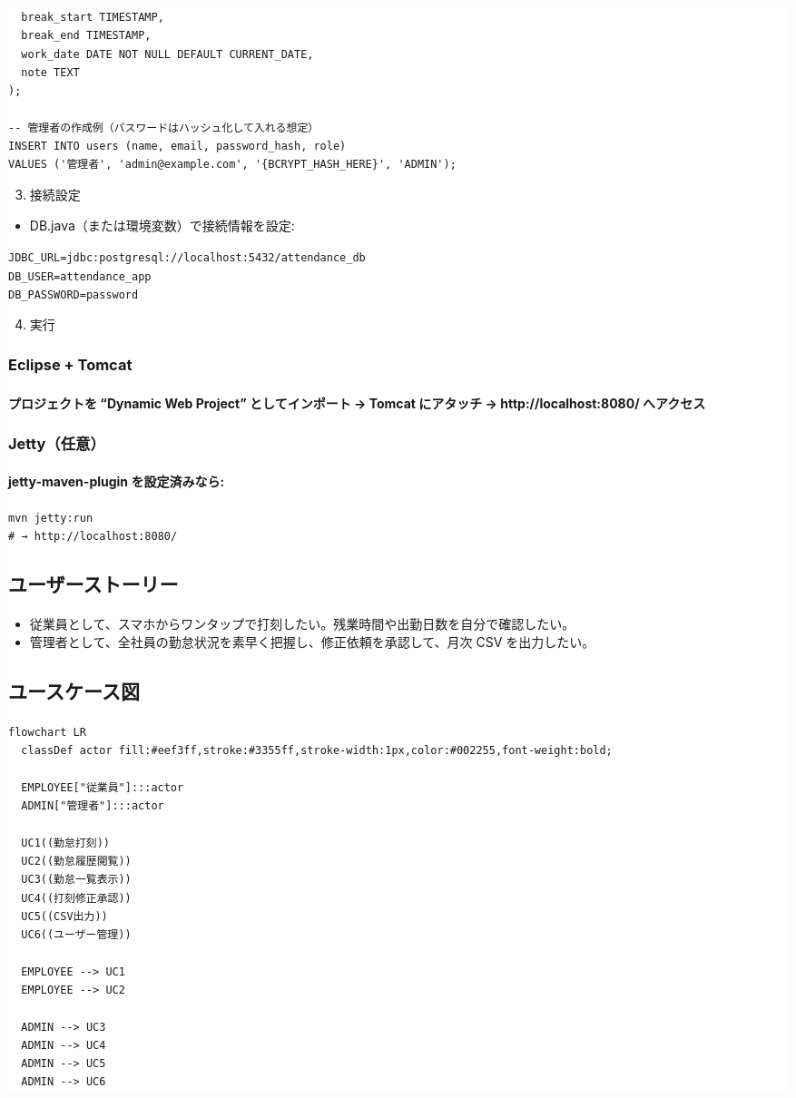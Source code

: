 ```text
  break_start TIMESTAMP,
  break_end TIMESTAMP,
  work_date DATE NOT NULL DEFAULT CURRENT_DATE,
  note TEXT
);

-- 管理者の作成例（パスワードはハッシュ化して入れる想定）
INSERT INTO users (name, email, password_hash, role)
VALUES ('管理者', 'admin@example.com', '{BCRYPT_HASH_HERE}', 'ADMIN');
```

3) 接続設定

- DB.java（または環境変数）で接続情報を設定:
```text
JDBC_URL=jdbc:postgresql://localhost:5432/attendance_db
DB_USER=attendance_app
DB_PASSWORD=password
```

4) 実行

### Eclipse + Tomcat
#### プロジェクトを “Dynamic Web Project” としてインポート → Tomcat にアタッチ → http://localhost:8080/ へアクセス

### Jetty（任意）
#### jetty-maven-plugin を設定済みなら:
```text
mvn jetty:run
# → http://localhost:8080/
```

## ユーザーストーリー

- 従業員として、スマホからワンタップで打刻したい。残業時間や出勤日数を自分で確認したい。
- 管理者として、全社員の勤怠状況を素早く把握し、修正依頼を承認して、月次 CSV を出力したい。

## ユースケース図
```mermaid
flowchart LR
  classDef actor fill:#eef3ff,stroke:#3355ff,stroke-width:1px,color:#002255,font-weight:bold;

  EMPLOYEE["従業員"]:::actor
  ADMIN["管理者"]:::actor

  UC1((勤怠打刻))
  UC2((勤怠履歴閲覧))
  UC3((勤怠一覧表示))
  UC4((打刻修正承認))
  UC5((CSV出力))
  UC6((ユーザー管理))

  EMPLOYEE --> UC1
  EMPLOYEE --> UC2

  ADMIN --> UC3
  ADMIN --> UC4
  ADMIN --> UC5
  ADMIN --> UC6
```
